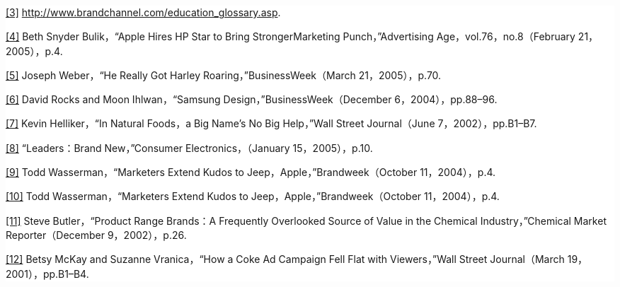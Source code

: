 [[3]](part0018.xhtml#ch3) http://www.brandchannel.com/education_glossary.asp.

[[4]](part0018.xhtml#ch4) Beth Snyder Bulik，“Apple Hires HP Star to Bring StrongerMarketing Punch，”Advertising Age，vol.76，no.8（February 21，2005），p.4.

[[5]](part0018.xhtml#ch5) Joseph Weber，“He Really Got Harley Roaring，”BusinessWeek（March 21，2005），p.70.

[[6]](part0018.xhtml#ch6) David Rocks and Moon Ihlwan，“Samsung Design，”BusinessWeek（December 6，2004），pp.88–96.

[[7]](part0018.xhtml#ch7) Kevin Helliker，“In Natural Foods，a Big Name’s No Big Help，”Wall Street Journal（June 7，2002），pp.B1–B7.

[[8]](part0018.xhtml#ch8) “Leaders：Brand New，”Consumer Electronics，（January 15，2005），p.10.

[[9]](part0018.xhtml#ch9) Todd Wasserman，“Marketers Extend Kudos to Jeep，Apple，”Brandweek（October 11，2004），p.4.

[[10]](part0018.xhtml#ch10) Todd Wasserman，“Marketers Extend Kudos to Jeep，Apple，”Brandweek（October 11，2004），p.4.

[[11]](part0018.xhtml#ch11) Steve Butler，“Product Range Brands：A Frequently Overlooked Source of Value in the Chemical Industry，”Chemical Market Reporter（December 9，2002），p.26.

[[12]](part0018.xhtml#ch12) Betsy McKay and Suzanne Vranica，“How a Coke Ad Campaign Fell Flat with Viewers，”Wall Street Journal（March 19，2001），pp.B1–B4.
